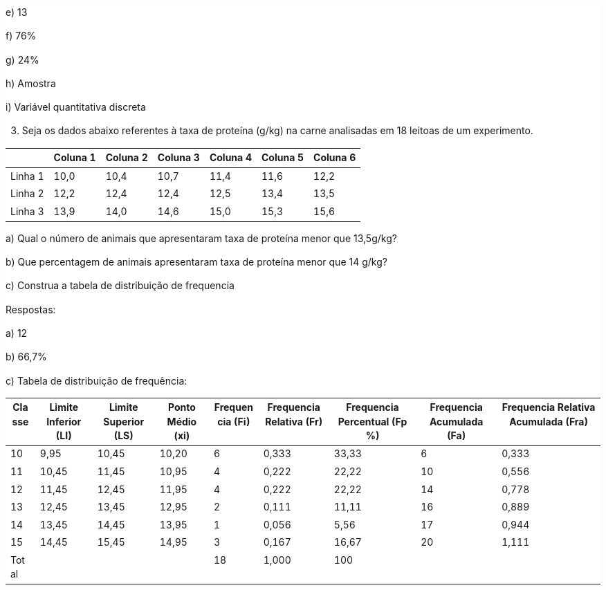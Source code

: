 e) 13

f) 76%

g) 24%

h) Amostra

i) Variável quantitativa discreta


3. Seja os dados abaixo referentes à taxa de proteína (g/kg) na carne analisadas em 18 leitoas de um experimento.

|        | Coluna 1 | Coluna 2 | Coluna 3 | Coluna 4 | Coluna 5 | Coluna 6 |
|--------|----------|----------|----------|----------|----------|----------|
| Linha 1 | 10,0     | 10,4     | 10,7     | 11,4     | 11,6     | 12,2     |
| Linha 2 | 12,2     | 12,4     | 12,4     | 12,5     | 13,4     | 13,5     |
| Linha 3 | 13,9     | 14,0     | 14,6     | 15,0     | 15,3     | 15,6     |


a)  Qual o número de animais que apresentaram taxa de proteína menor que 13,5g/kg?

b) Que percentagem de animais apresentaram taxa de proteína menor que 14 g/kg?

c) Construa a tabela de distribuição de frequencia

Respostas:

a) 12

b) 66,7%

c) Tabela de distribuição de frequência:

| Classe | Limite Inferior (LI) | Limite Superior (LS) | Ponto Médio (xi) | Frequencia (Fi) | Frequencia Relativa (Fr) | Frequencia Percentual (Fp %) | Frequencia Acumulada (Fa) | Frequencia Relativa Acumulada (Fra) |
|--------|----------------------|----------------------|------------------|----------------|--------------------------|------------------------------|--------------------------|-----------------------------------|
| 10     | 9,95                 | 10,45                | 10,20            | 6              | 0,333                    | 33,33                        | 6                        | 0,333                             |
| 11     | 10,45                | 11,45                | 10,95            | 4              | 0,222                    | 22,22                        | 10                       | 0,556                             |
| 12     | 11,45                | 12,45                | 11,95            | 4              | 0,222                    | 22,22                        | 14                       | 0,778                             |
| 13     | 12,45                | 13,45                | 12,95            | 2              | 0,111                    | 11,11                        | 16                       | 0,889                             |
| 14     | 13,45                | 14,45                | 13,95            | 1              | 0,056                    | 5,56                         | 17                       | 0,944                             |
| 15     | 14,45                | 15,45                | 14,95            | 3              | 0,167                    | 16,67                        | 20                       | 1,111                             |
| Total  |                      |                      |                  | 18             | 1,000                    | 100                          |                          |                                   |
